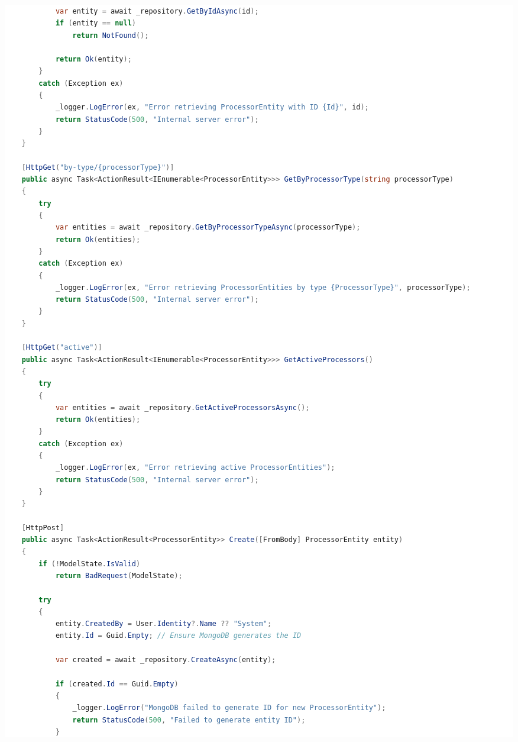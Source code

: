 ```csharp
            var entity = await _repository.GetByIdAsync(id);
            if (entity == null)
                return NotFound();

            return Ok(entity);
        }
        catch (Exception ex)
        {
            _logger.LogError(ex, "Error retrieving ProcessorEntity with ID {Id}", id);
            return StatusCode(500, "Internal server error");
        }
    }

    [HttpGet("by-type/{processorType}")]
    public async Task<ActionResult<IEnumerable<ProcessorEntity>>> GetByProcessorType(string processorType)
    {
        try
        {
            var entities = await _repository.GetByProcessorTypeAsync(processorType);
            return Ok(entities);
        }
        catch (Exception ex)
        {
            _logger.LogError(ex, "Error retrieving ProcessorEntities by type {ProcessorType}", processorType);
            return StatusCode(500, "Internal server error");
        }
    }

    [HttpGet("active")]
    public async Task<ActionResult<IEnumerable<ProcessorEntity>>> GetActiveProcessors()
    {
        try
        {
            var entities = await _repository.GetActiveProcessorsAsync();
            return Ok(entities);
        }
        catch (Exception ex)
        {
            _logger.LogError(ex, "Error retrieving active ProcessorEntities");
            return StatusCode(500, "Internal server error");
        }
    }

    [HttpPost]
    public async Task<ActionResult<ProcessorEntity>> Create([FromBody] ProcessorEntity entity)
    {
        if (!ModelState.IsValid)
            return BadRequest(ModelState);

        try
        {
            entity.CreatedBy = User.Identity?.Name ?? "System";
            entity.Id = Guid.Empty; // Ensure MongoDB generates the ID

            var created = await _repository.CreateAsync(entity);

            if (created.Id == Guid.Empty)
            {
                _logger.LogError("MongoDB failed to generate ID for new ProcessorEntity");
                return StatusCode(500, "Failed to generate entity ID");
            }
```